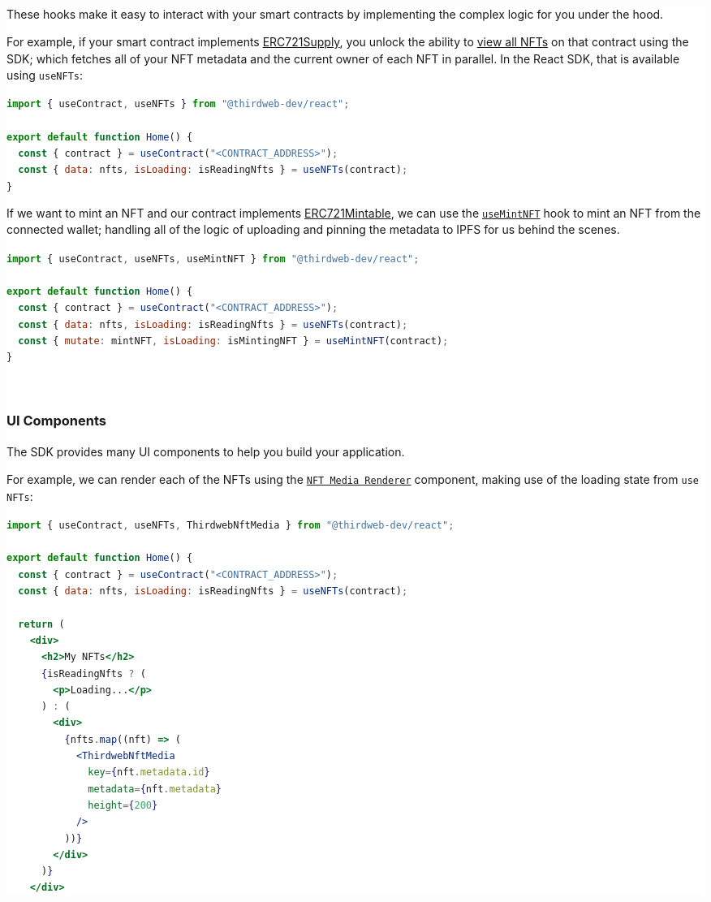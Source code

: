 These hooks make it easy to interact with your smart contracts by implementing the complex logic for you under the hood.

For example, if your smart contract implements [ERC721Supply](https://portal.thirdweb.com/contractkit/interfaces/erc721supply#unlocked-features), you unlock the ability to [view all NFTs](https://portal.thirdweb.com/sdk/interacting-with-contracts/erc721supply#get-all-minted-nfts) on that contract using the SDK; which fetches all of your NFT metadata and the current owner of each NFT in parallel. In the React SDK, that is available using `useNFTs`:

```jsx
import { useContract, useNFTs } from "@thirdweb-dev/react";

export default function Home() {
  const { contract } = useContract("<CONTRACT_ADDRESS>");
  const { data: nfts, isLoading: isReadingNfts } = useNFTs(contract);
}
```

If we want to mint an NFT and our contract implements [ERC721Mintable](https://portal.thirdweb.com/contractkit/interfaces/erc721mintable#unlocked-features), we can use the [`useMintNFT`](https://portal.thirdweb.com/sdk/interacting-with-contracts/erc721mintable) hook to mint an NFT from the connected wallet; handling all of the logic of uploading and pinning the metadata to IPFS for us behind the scenes.

```jsx
import { useContract, useNFTs, useMintNFT } from "@thirdweb-dev/react";

export default function Home() {
  const { contract } = useContract("<CONTRACT_ADDRESS>");
  const { data: nfts, isLoading: isReadingNfts } = useNFTs(contract);
  const { mutate: mintNFT, isLoading: isMintingNFT } = useMintNFT(contract);
}
```

<br />

### UI Components

The SDK provides many UI components to help you build your application.

For example, we can render each of the NFTs using the [`NFT Media Renderer`](https://portal.thirdweb.com/ui-components/nft-renderer)
component, making use of the loading state from `useNFTs`:

```jsx title="pages/index.jsx"
import { useContract, useNFTs, ThirdwebNftMedia } from "@thirdweb-dev/react";

export default function Home() {
  const { contract } = useContract("<CONTRACT_ADDRESS>");
  const { data: nfts, isLoading: isReadingNfts } = useNFTs(contract);

  return (
    <div>
      <h2>My NFTs</h2>
      {isReadingNfts ? (
        <p>Loading...</p>
      ) : (
        <div>
          {nfts.map((nft) => (
            <ThirdwebNftMedia
              key={nft.metadata.id}
              metadata={nft.metadata}
              height={200}
            />
          ))}
        </div>
      )}
    </div>
```